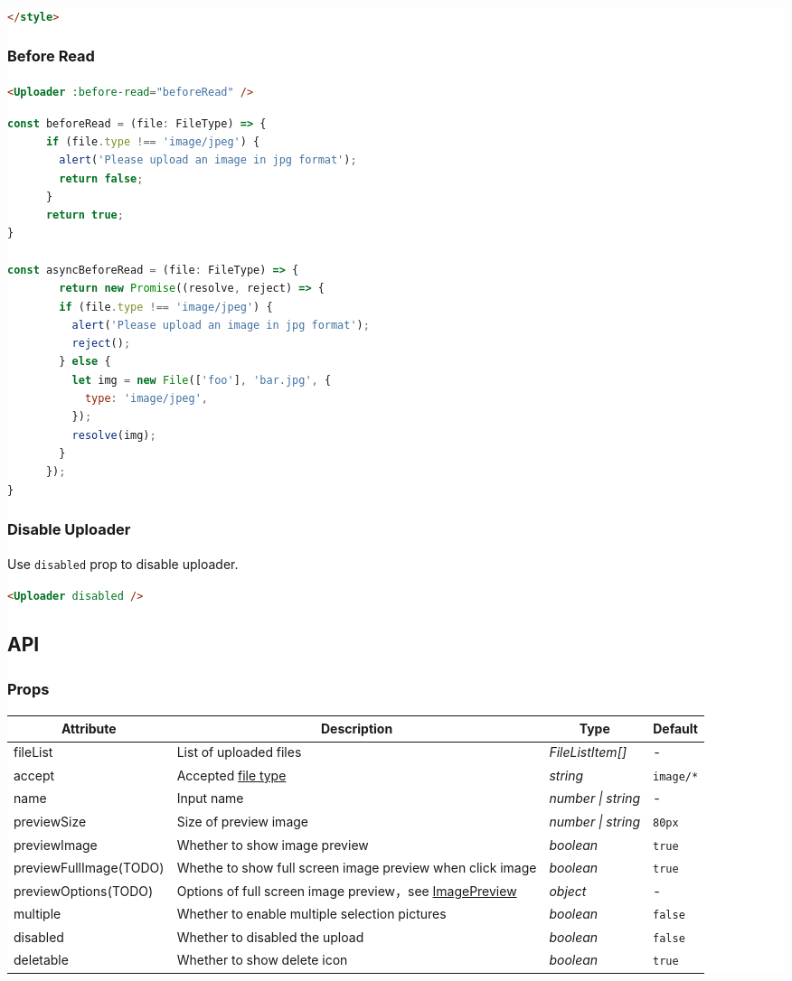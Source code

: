 ```html
</style>
```

### Before Read

```html
<Uploader :before-read="beforeRead" />
```

```js
const beforeRead = (file: FileType) => {
      if (file.type !== 'image/jpeg') {
        alert('Please upload an image in jpg format');
        return false;
      }
      return true;
}

const asyncBeforeRead = (file: FileType) => {
        return new Promise((resolve, reject) => {
        if (file.type !== 'image/jpeg') {
          alert('Please upload an image in jpg format');
          reject();
        } else {
          let img = new File(['foo'], 'bar.jpg', {
            type: 'image/jpeg',
          });
          resolve(img);
        }
      });
}

```

### Disable Uploader

Use `disabled` prop to disable uploader.

```html
<Uploader disabled />
```

## API

### Props

| Attribute | Description | Type | Default |
| --- | --- | --- | --- |
| fileList | List of uploaded files | _FileListItem[]_ | - |
| accept | Accepted [file type](https://developer.mozilla.org/en-US/docs/Web/HTML/Element/input/file#Unique_file_type_specifiers) | _string_ | `image/*` |
| name | Input name | _number \| string_ | - |
| previewSize | Size of preview image | _number \| string_ | `80px` |
| previewImage | Whether to show image preview | _boolean_ | `true` |
| previewFullImage(TODO) | Whethe to show full screen image preview when click image | _boolean_ | `true` |
| previewOptions(TODO)  | Options of full screen image preview，see [ImagePreview](#/en-US/image-preview) | _object_ | - |
| multiple | Whether to enable multiple selection pictures | _boolean_ | `false` |
| disabled | Whether to disabled the upload | _boolean_ | `false` |
| deletable | Whether to show delete icon | _boolean_ | `true` |